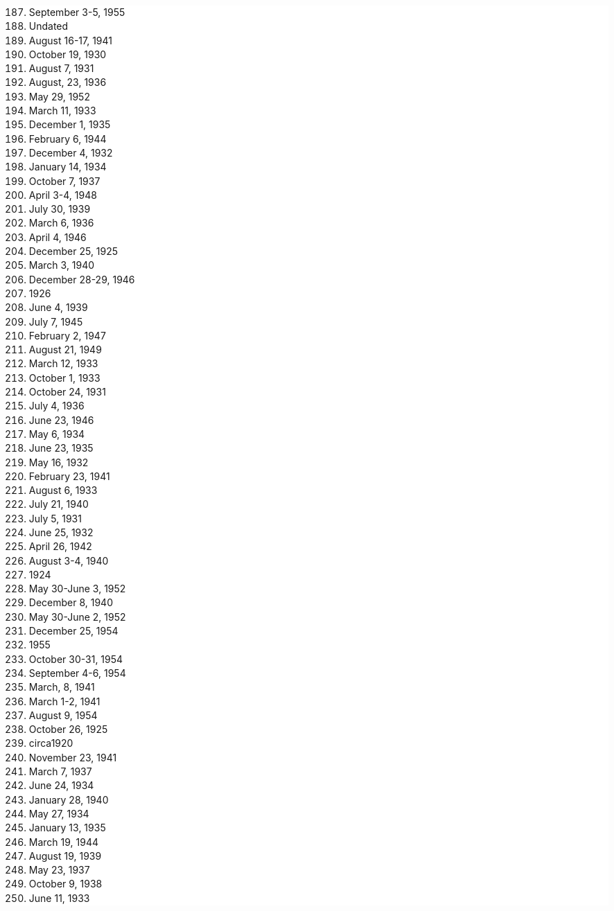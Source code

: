 187. September 3-5, 1955
188. Undated
189. August 16-17, 1941
190. October 19, 1930
191. August 7, 1931
192. August, 23, 1936
193. May 29, 1952
194. March 11, 1933
195. December 1, 1935
196. February 6, 1944
197. December 4, 1932
198. January 14, 1934
199. October 7, 1937
200. April 3-4, 1948
201. July 30, 1939
202. March 6, 1936
203. April 4, 1946
204. December 25, 1925
205. March 3, 1940
206. December 28-29, 1946
207. 1926
208. June 4, 1939
209. July 7, 1945
210. February 2, 1947
211. August 21, 1949
212. March 12, 1933
213. October 1, 1933
214. October 24, 1931
215. July 4, 1936
216. June 23, 1946
217. May 6, 1934
218. June 23, 1935
219. May 16, 1932
220. February 23, 1941
221. August 6, 1933
222. July 21, 1940
223. July 5, 1931
224. June 25, 1932
225. April 26, 1942
226. August 3-4, 1940
227. 1924
228. May 30-June 3, 1952
229. December 8, 1940
230. May 30-June 2, 1952
231. December 25, 1954
232. 1955
233. October 30-31, 1954
234. September 4-6, 1954
235. March, 8, 1941
236. March 1-2, 1941
237. August 9, 1954
238. October 26, 1925
239. circa1920
240. November 23, 1941
241. March 7, 1937
242. June 24, 1934
243. January 28, 1940
244. May 27, 1934
245. January 13, 1935
246. March 19, 1944
247. August 19, 1939
248. May 23, 1937
249. October 9, 1938
250. June 11, 1933